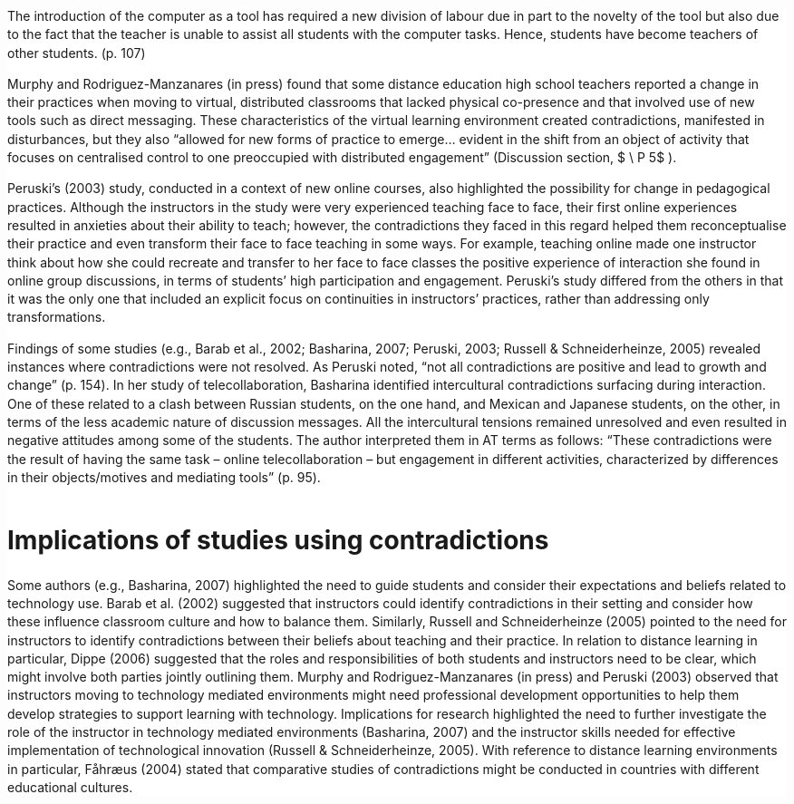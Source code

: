 The introduction of the computer as a tool has required a new division of labour due in part to the novelty of the tool but also due to the fact that the teacher is unable to assist all students with the computer tasks. Hence, students have become teachers of other students. (p. 107)

Murphy and Rodriguez-Manzanares (in press) found that some distance education high school teachers reported a change in their practices when moving to virtual, distributed classrooms that lacked physical co-presence and that involved use of new tools such as direct messaging. These characteristics of the virtual learning environment created contradictions, manifested in disturbances, but they also “allowed for new forms of practice to emerge… evident in the shift from an object of activity that focuses on centralised control to one preoccupied with distributed engagement” (Discussion section, $ \ P 5$ ).

Peruski’s (2003) study, conducted in a context of new online courses, also highlighted the possibility for change in pedagogical practices. Although the instructors in the study were very experienced teaching face to face, their first online experiences resulted in anxieties about their ability to teach; however, the contradictions they faced in this regard helped them reconceptualise their practice and even transform their face to face teaching in some ways. For example, teaching online made one instructor think about how she could recreate and transfer to her face to face classes the positive experience of interaction she found in online group discussions, in terms of students’ high participation and engagement. Peruski’s study differed from the others in that it was the only one that included an explicit focus on continuities in instructors’ practices, rather than addressing only transformations.

Findings of some studies (e.g., Barab et al., 2002; Basharina, 2007; Peruski, 2003; Russell & Schneiderheinze, 2005) revealed instances where contradictions were not resolved. As Peruski noted, “not all contradictions are positive and lead to growth and change” (p. 154). In her study of telecollaboration, Basharina identified intercultural contradictions surfacing during interaction. One of these related to a clash between Russian students, on the one hand, and Mexican and Japanese students, on the other, in terms of the less academic nature of discussion messages. All the intercultural tensions remained unresolved and even resulted in negative attitudes among some of the students. The author interpreted them in AT terms as follows: “These contradictions were the result of having the same task – online telecollaboration – but engagement in different activities, characterized by differences in their objects/motives and mediating tools” (p. 95).

# Implications of studies using contradictions

Some authors (e.g., Basharina, 2007) highlighted the need to guide students and consider their expectations and beliefs related to technology use. Barab et al. (2002) suggested that instructors could identify contradictions in their setting and consider how these influence classroom culture and how to balance them. Similarly, Russell and Schneiderheinze (2005) pointed to the need for instructors to identify contradictions between their beliefs about teaching and their practice. In relation to distance learning in particular, Dippe (2006) suggested that the roles and responsibilities of both students and instructors need to be clear, which might involve both parties jointly outlining them. Murphy and Rodriguez-Manzanares (in press) and Peruski (2003) observed that instructors moving to technology mediated environments might need professional development opportunities to help them develop strategies to support learning with technology. Implications for research highlighted the need to further investigate the role of the instructor in technology mediated environments (Basharina, 2007) and the instructor skills needed for effective implementation of technological innovation (Russell & Schneiderheinze, 2005). With reference to distance learning environments in particular, Fåhræus (2004) stated that comparative studies of contradictions might be conducted in countries with different educational cultures.
